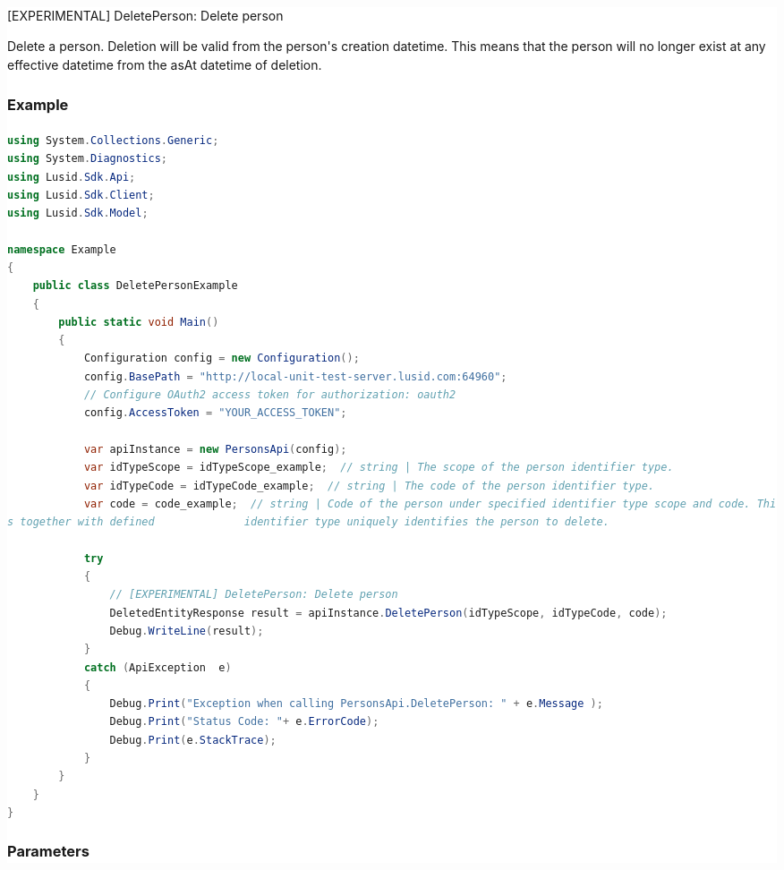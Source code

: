[EXPERIMENTAL] DeletePerson: Delete person

Delete a person. Deletion will be valid from the person's creation datetime.  This means that the person will no longer exist at any effective datetime from the asAt datetime of deletion.

### Example
```csharp
using System.Collections.Generic;
using System.Diagnostics;
using Lusid.Sdk.Api;
using Lusid.Sdk.Client;
using Lusid.Sdk.Model;

namespace Example
{
    public class DeletePersonExample
    {
        public static void Main()
        {
            Configuration config = new Configuration();
            config.BasePath = "http://local-unit-test-server.lusid.com:64960";
            // Configure OAuth2 access token for authorization: oauth2
            config.AccessToken = "YOUR_ACCESS_TOKEN";

            var apiInstance = new PersonsApi(config);
            var idTypeScope = idTypeScope_example;  // string | The scope of the person identifier type.
            var idTypeCode = idTypeCode_example;  // string | The code of the person identifier type.
            var code = code_example;  // string | Code of the person under specified identifier type scope and code. This together with defined              identifier type uniquely identifies the person to delete.

            try
            {
                // [EXPERIMENTAL] DeletePerson: Delete person
                DeletedEntityResponse result = apiInstance.DeletePerson(idTypeScope, idTypeCode, code);
                Debug.WriteLine(result);
            }
            catch (ApiException  e)
            {
                Debug.Print("Exception when calling PersonsApi.DeletePerson: " + e.Message );
                Debug.Print("Status Code: "+ e.ErrorCode);
                Debug.Print(e.StackTrace);
            }
        }
    }
}
```

### Parameters
